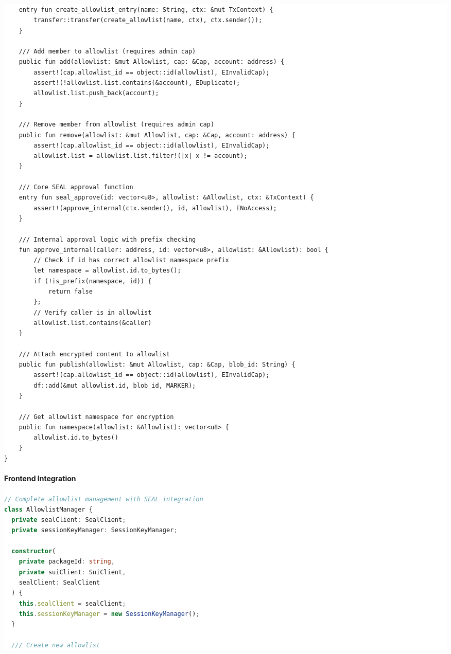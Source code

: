 ```move
    entry fun create_allowlist_entry(name: String, ctx: &mut TxContext) {
        transfer::transfer(create_allowlist(name, ctx), ctx.sender());
    }
    
    /// Add member to allowlist (requires admin cap)
    public fun add(allowlist: &mut Allowlist, cap: &Cap, account: address) {
        assert!(cap.allowlist_id == object::id(allowlist), EInvalidCap);
        assert!(!allowlist.list.contains(&account), EDuplicate);
        allowlist.list.push_back(account);
    }
    
    /// Remove member from allowlist (requires admin cap)
    public fun remove(allowlist: &mut Allowlist, cap: &Cap, account: address) {
        assert!(cap.allowlist_id == object::id(allowlist), EInvalidCap);
        allowlist.list = allowlist.list.filter!(|x| x != account);
    }
    
    /// Core SEAL approval function
    entry fun seal_approve(id: vector<u8>, allowlist: &Allowlist, ctx: &TxContext) {
        assert!(approve_internal(ctx.sender(), id, allowlist), ENoAccess);
    }
    
    /// Internal approval logic with prefix checking
    fun approve_internal(caller: address, id: vector<u8>, allowlist: &Allowlist): bool {
        // Check if id has correct allowlist namespace prefix
        let namespace = allowlist.id.to_bytes();
        if (!is_prefix(namespace, id)) {
            return false
        };
        // Verify caller is in allowlist
        allowlist.list.contains(&caller)
    }
    
    /// Attach encrypted content to allowlist
    public fun publish(allowlist: &mut Allowlist, cap: &Cap, blob_id: String) {
        assert!(cap.allowlist_id == object::id(allowlist), EInvalidCap);
        df::add(&mut allowlist.id, blob_id, MARKER);
    }
    
    /// Get allowlist namespace for encryption
    public fun namespace(allowlist: &Allowlist): vector<u8> {
        allowlist.id.to_bytes()
    }
}
```

#### Frontend Integration
```typescript
// Complete allowlist management with SEAL integration
class AllowlistManager {
  private sealClient: SealClient;
  private sessionKeyManager: SessionKeyManager;
  
  constructor(
    private packageId: string,
    private suiClient: SuiClient,
    sealClient: SealClient
  ) {
    this.sealClient = sealClient;
    this.sessionKeyManager = new SessionKeyManager();
  }
  
  /// Create new allowlist
```